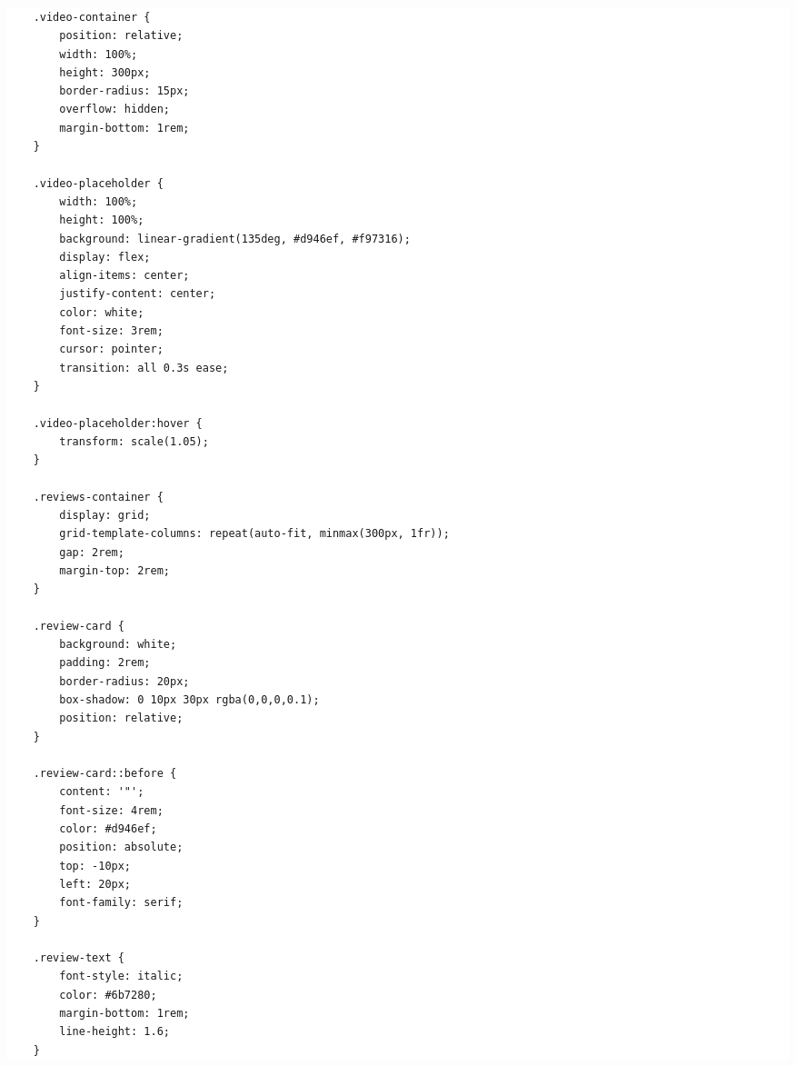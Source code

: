         .video-container {
            position: relative;
            width: 100%;
            height: 300px;
            border-radius: 15px;
            overflow: hidden;
            margin-bottom: 1rem;
        }
        
        .video-placeholder {
            width: 100%;
            height: 100%;
            background: linear-gradient(135deg, #d946ef, #f97316);
            display: flex;
            align-items: center;
            justify-content: center;
            color: white;
            font-size: 3rem;
            cursor: pointer;
            transition: all 0.3s ease;
        }
        
        .video-placeholder:hover {
            transform: scale(1.05);
        }
        
        .reviews-container {
            display: grid;
            grid-template-columns: repeat(auto-fit, minmax(300px, 1fr));
            gap: 2rem;
            margin-top: 2rem;
        }
        
        .review-card {
            background: white;
            padding: 2rem;
            border-radius: 20px;
            box-shadow: 0 10px 30px rgba(0,0,0,0.1);
            position: relative;
        }
        
        .review-card::before {
            content: '"';
            font-size: 4rem;
            color: #d946ef;
            position: absolute;
            top: -10px;
            left: 20px;
            font-family: serif;
        }
        
        .review-text {
            font-style: italic;
            color: #6b7280;
            margin-bottom: 1rem;
            line-height: 1.6;
        }
        